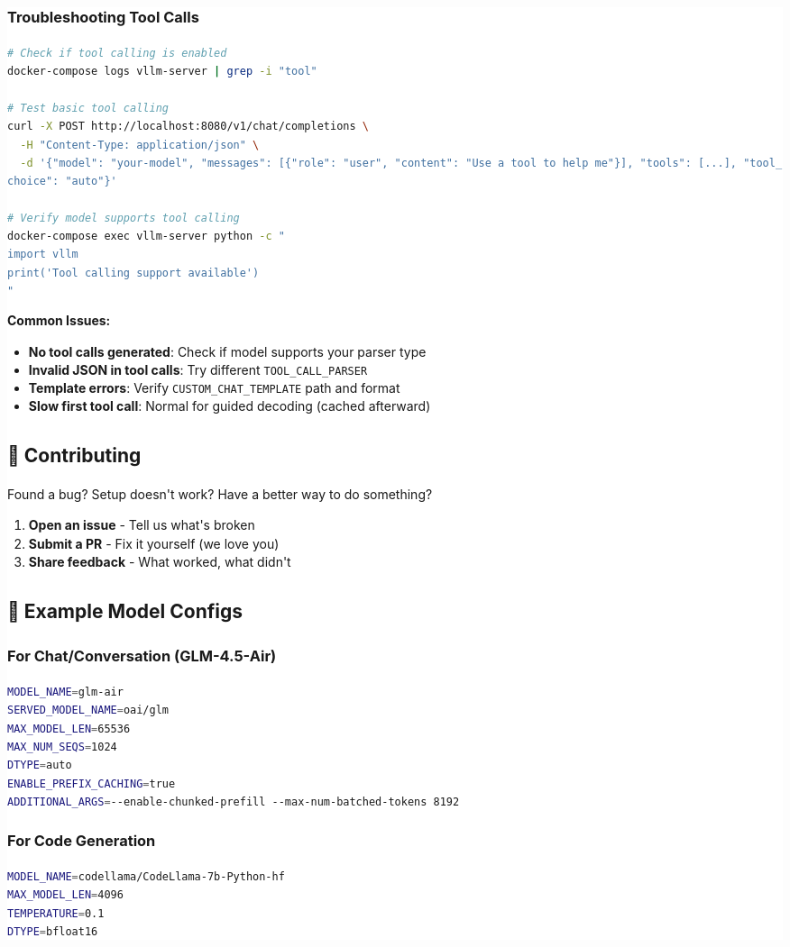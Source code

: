 ### Troubleshooting Tool Calls

```bash
# Check if tool calling is enabled
docker-compose logs vllm-server | grep -i "tool"

# Test basic tool calling
curl -X POST http://localhost:8080/v1/chat/completions \
  -H "Content-Type: application/json" \
  -d '{"model": "your-model", "messages": [{"role": "user", "content": "Use a tool to help me"}], "tools": [...], "tool_choice": "auto"}'

# Verify model supports tool calling
docker-compose exec vllm-server python -c "
import vllm
print('Tool calling support available')
"
```

**Common Issues:**
- **No tool calls generated**: Check if model supports your parser type
- **Invalid JSON in tool calls**: Try different `TOOL_CALL_PARSER` 
- **Template errors**: Verify `CUSTOM_CHAT_TEMPLATE` path and format
- **Slow first tool call**: Normal for guided decoding (cached afterward)

## 🤝 Contributing

Found a bug? Setup doesn't work? Have a better way to do something?

1. **Open an issue** - Tell us what's broken
2. **Submit a PR** - Fix it yourself (we love you)
3. **Share feedback** - What worked, what didn't

## 📝 Example Model Configs

### For Chat/Conversation (GLM-4.5-Air)
```bash
MODEL_NAME=glm-air
SERVED_MODEL_NAME=oai/glm
MAX_MODEL_LEN=65536
MAX_NUM_SEQS=1024
DTYPE=auto
ENABLE_PREFIX_CACHING=true
ADDITIONAL_ARGS=--enable-chunked-prefill --max-num-batched-tokens 8192
```

### For Code Generation  
```bash
MODEL_NAME=codellama/CodeLlama-7b-Python-hf
MAX_MODEL_LEN=4096
TEMPERATURE=0.1
DTYPE=bfloat16
```
